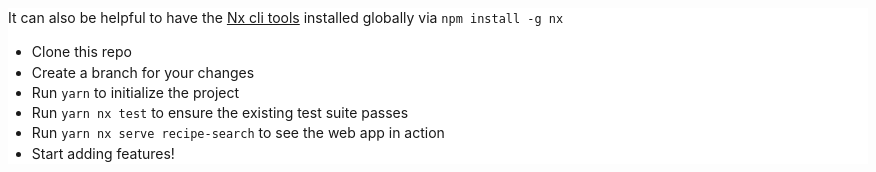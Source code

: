 It can also be helpful to have the [Nx cli tools](https://nx.dev/l/r/getting-started/nx-setup) installed globally via `npm install -g nx`

-   Clone this repo
-   Create a branch for your changes
-   Run `yarn` to initialize the project
-   Run `yarn nx test` to ensure the existing test suite passes
-   Run `yarn nx serve recipe-search` to see the web app in action
-   Start adding features!
